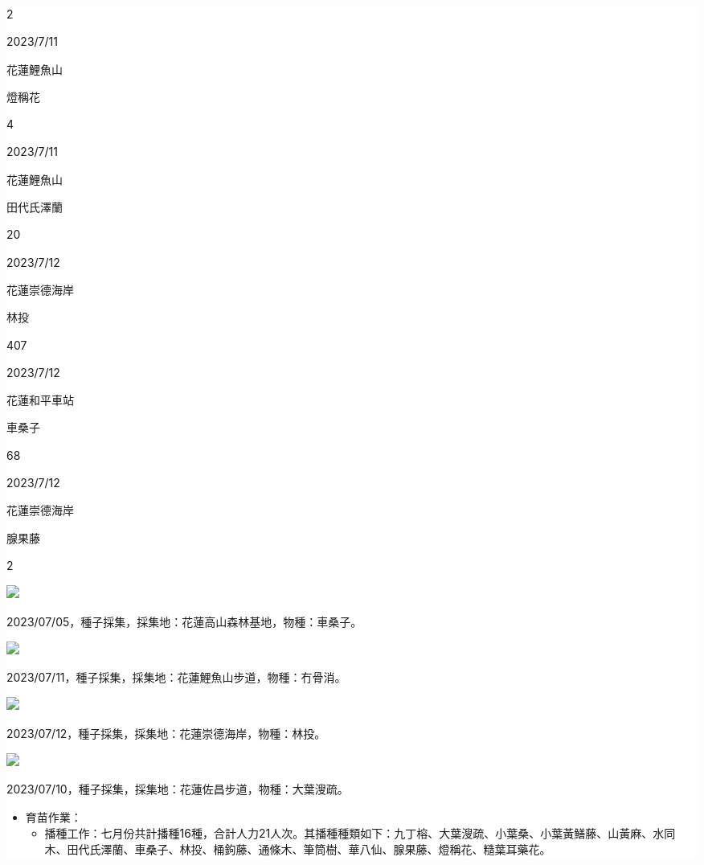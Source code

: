 2

2023/7/11

花蓮鯉魚山

燈稱花

4

2023/7/11

花蓮鯉魚山

田代氏澤蘭

20

2023/7/12

花蓮崇德海岸

林投

407

2023/7/12

花蓮和平車站

車桑子

68

2023/7/12

花蓮崇德海岸

腺果藤

2

![](https://www.reforestation.tw/wp-content/uploads/2023/08/364660184_6526780054034341_3109216571576927091_n-1024x768.jpg)

2023/07/05，種子採集，採集地：花蓮高山森林基地，物種：車桑子。

![](https://www.reforestation.tw/wp-content/uploads/2023/08/364801972_973576080523474_5345163501217253337_n.jpg)

2023/07/11，種子採集，採集地：花蓮鯉魚山步道，物種：冇骨消。

![](https://www.reforestation.tw/wp-content/uploads/2023/08/365144469_973576213856794_5667402758618691364_n.jpg)

2023/07/12，種子採集，採集地：花蓮崇德海岸，物種：林投。

![](https://www.reforestation.tw/wp-content/uploads/2023/08/365169618_973575843856831_1309449435284263377_n.jpg)

2023/07/10，種子採集，採集地：花蓮佐昌步道，物種：大葉溲疏。

*   育苗作業：
    *   播種工作：七月份共計播種16種，合計人力21人次。其播種種類如下：九丁榕、大葉溲疏、小葉桑、小葉黃鱔藤、山黃麻、水同木、田代氏澤蘭、車桑子、林投、桶鉤藤、通條木、筆筒樹、華八仙、腺果藤、燈稱花、糙葉耳藥花。
